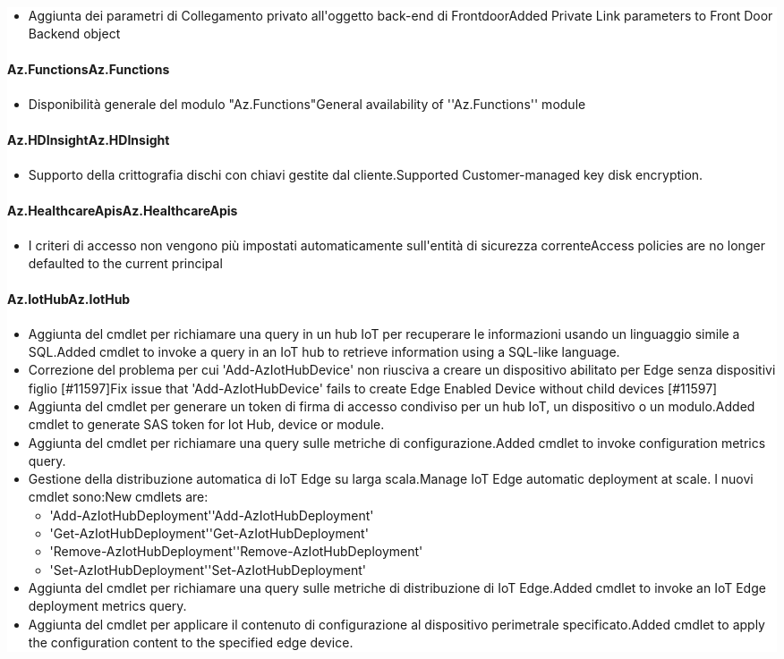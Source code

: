 * <span data-ttu-id="c14d3-164">Aggiunta dei parametri di Collegamento privato all'oggetto back-end di Frontdoor</span><span class="sxs-lookup"><span data-stu-id="c14d3-164">Added Private Link parameters to Front Door Backend object</span></span>

#### <a name="azfunctions"></a><span data-ttu-id="c14d3-165">Az.Functions</span><span class="sxs-lookup"><span data-stu-id="c14d3-165">Az.Functions</span></span>
* <span data-ttu-id="c14d3-166">Disponibilità generale del modulo "Az.Functions"</span><span class="sxs-lookup"><span data-stu-id="c14d3-166">General availability of ''Az.Functions'' module</span></span>

#### <a name="azhdinsight"></a><span data-ttu-id="c14d3-167">Az.HDInsight</span><span class="sxs-lookup"><span data-stu-id="c14d3-167">Az.HDInsight</span></span>
* <span data-ttu-id="c14d3-168">Supporto della crittografia dischi con chiavi gestite dal cliente.</span><span class="sxs-lookup"><span data-stu-id="c14d3-168">Supported Customer-managed key disk encryption.</span></span>

#### <a name="azhealthcareapis"></a><span data-ttu-id="c14d3-169">Az.HealthcareApis</span><span class="sxs-lookup"><span data-stu-id="c14d3-169">Az.HealthcareApis</span></span>
* <span data-ttu-id="c14d3-170">I criteri di accesso non vengono più impostati automaticamente sull'entità di sicurezza corrente</span><span class="sxs-lookup"><span data-stu-id="c14d3-170">Access policies are no longer defaulted to the current principal</span></span>

#### <a name="aziothub"></a><span data-ttu-id="c14d3-171">Az.IotHub</span><span class="sxs-lookup"><span data-stu-id="c14d3-171">Az.IotHub</span></span>
* <span data-ttu-id="c14d3-172">Aggiunta del cmdlet per richiamare una query in un hub IoT per recuperare le informazioni usando un linguaggio simile a SQL.</span><span class="sxs-lookup"><span data-stu-id="c14d3-172">Added cmdlet to invoke a query in an IoT hub to retrieve information using a SQL-like language.</span></span>
* <span data-ttu-id="c14d3-173">Correzione del problema per cui 'Add-AzIotHubDevice' non riusciva a creare un dispositivo abilitato per Edge senza dispositivi figlio [#11597]</span><span class="sxs-lookup"><span data-stu-id="c14d3-173">Fix issue that 'Add-AzIotHubDevice' fails to create Edge Enabled Device without child devices [#11597]</span></span>
* <span data-ttu-id="c14d3-174">Aggiunta del cmdlet per generare un token di firma di accesso condiviso per un hub IoT, un dispositivo o un modulo.</span><span class="sxs-lookup"><span data-stu-id="c14d3-174">Added cmdlet to generate SAS token for Iot Hub, device or module.</span></span>
* <span data-ttu-id="c14d3-175">Aggiunta del cmdlet per richiamare una query sulle metriche di configurazione.</span><span class="sxs-lookup"><span data-stu-id="c14d3-175">Added cmdlet to invoke configuration metrics query.</span></span>
* <span data-ttu-id="c14d3-176">Gestione della distribuzione automatica di IoT Edge su larga scala.</span><span class="sxs-lookup"><span data-stu-id="c14d3-176">Manage IoT Edge automatic deployment at scale.</span></span> <span data-ttu-id="c14d3-177">I nuovi cmdlet sono:</span><span class="sxs-lookup"><span data-stu-id="c14d3-177">New cmdlets are:</span></span>
    - <span data-ttu-id="c14d3-178">'Add-AzIotHubDeployment'</span><span class="sxs-lookup"><span data-stu-id="c14d3-178">'Add-AzIotHubDeployment'</span></span>
    - <span data-ttu-id="c14d3-179">'Get-AzIotHubDeployment'</span><span class="sxs-lookup"><span data-stu-id="c14d3-179">'Get-AzIotHubDeployment'</span></span>
    - <span data-ttu-id="c14d3-180">'Remove-AzIotHubDeployment'</span><span class="sxs-lookup"><span data-stu-id="c14d3-180">'Remove-AzIotHubDeployment'</span></span>
    - <span data-ttu-id="c14d3-181">'Set-AzIotHubDeployment'</span><span class="sxs-lookup"><span data-stu-id="c14d3-181">'Set-AzIotHubDeployment'</span></span>
* <span data-ttu-id="c14d3-182">Aggiunta del cmdlet per richiamare una query sulle metriche di distribuzione di IoT Edge.</span><span class="sxs-lookup"><span data-stu-id="c14d3-182">Added cmdlet to invoke an IoT Edge deployment metrics query.</span></span>
* <span data-ttu-id="c14d3-183">Aggiunta del cmdlet per applicare il contenuto di configurazione al dispositivo perimetrale specificato.</span><span class="sxs-lookup"><span data-stu-id="c14d3-183">Added cmdlet to apply the configuration content to the specified edge device.</span></span>
